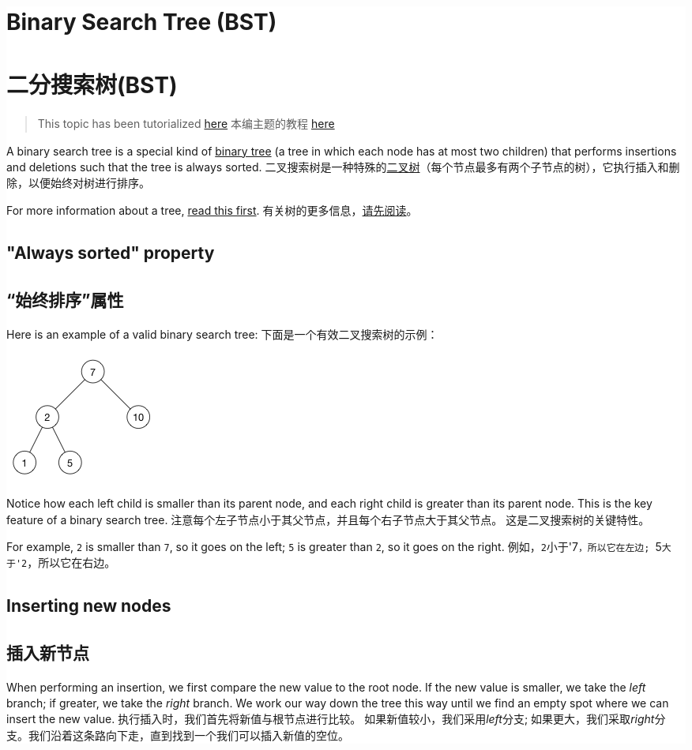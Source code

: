 # Binary Search Tree (BST)
# 二分搜索树(BST)

> This topic has been tutorialized [here](https://www.raywenderlich.com/139821/swift-algorithm-club-swift-binary-search-tree-data-structure)
> 本编主题的教程 [here](https://www.raywenderlich.com/139821/swift-algorithm-club-swift-binary-search-tree-data-structure)


A binary search tree is a special kind of [binary tree](../Binary%20Tree/) (a tree in which each node has at most two children) that performs insertions and deletions such that the tree is always sorted.
二叉搜索树是一种特殊的[二叉树](../Binary％20Tree/README_zh.md)（每个节点最多有两个子节点的树），它执行插入和删除，以便始终对树进行排序。

For more information about a tree, [read this first](../Tree/).
有关树的更多信息，[请先阅读](../Tree/README_zh.md)。

## "Always sorted" property
## “始终排序”属性

Here is an example of a valid binary search tree:
下面是一个有效二叉搜索树的示例：

![二叉搜索树](Images/Tree1.png)

Notice how each left child is smaller than its parent node, and each right child is greater than its parent node. This is the key feature of a binary search tree.
注意每个左子节点小于其父节点，并且每个右子节点大于其父节点。 这是二叉搜索树的关键特性。

For example, `2` is smaller than `7`, so it goes on the left; `5` is greater than `2`, so it goes on the right.
例如，`2`小于'7`，所以它在左边; `5`大于'2`，所以它在右边。

## Inserting new nodes
## 插入新节点

When performing an insertion, we first compare the new value to the root node. If the new value is smaller, we take the *left* branch; if greater, we take the *right* branch. We work our way down the tree this way until we find an empty spot where we can insert the new value.
执行插入时，我们首先将新值与根节点进行比较。 如果新值较小，我们采用*left*分支; 如果更大，我们采取*right*分支。我们沿着这条路向下走，直到找到一个我们可以插入新值的空位。
